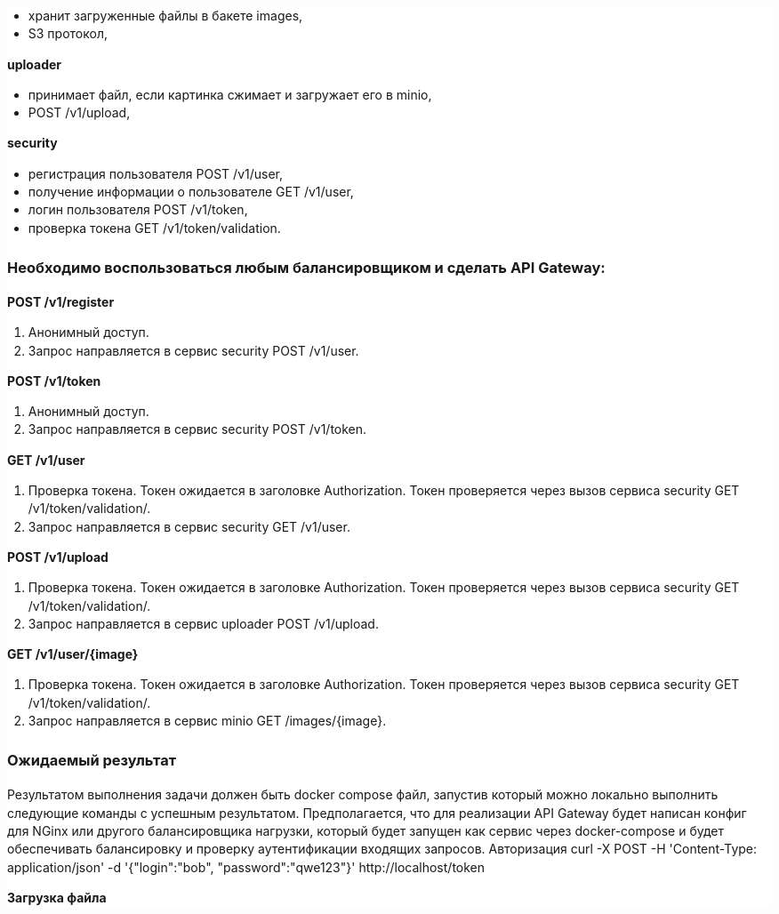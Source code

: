- хранит загруженные файлы в бакете images,
- S3 протокол,

**uploader**

- принимает файл, если картинка сжимает и загружает его в minio,
- POST /v1/upload,

**security**

- регистрация пользователя POST /v1/user,
- получение информации о пользователе GET /v1/user,
- логин пользователя POST /v1/token,
- проверка токена GET /v1/token/validation.

### Необходимо воспользоваться любым балансировщиком и сделать API Gateway:

**POST /v1/register**

1. Анонимный доступ.
2. Запрос направляется в сервис security POST /v1/user.

**POST /v1/token**

1. Анонимный доступ.
2. Запрос направляется в сервис security POST /v1/token.

**GET /v1/user**

1. Проверка токена. Токен ожидается в заголовке Authorization. Токен проверяется через вызов сервиса security GET /v1/token/validation/.
2. Запрос направляется в сервис security GET /v1/user.

**POST /v1/upload**

1. Проверка токена. Токен ожидается в заголовке Authorization. Токен проверяется через вызов сервиса security GET /v1/token/validation/.
2. Запрос направляется в сервис uploader POST /v1/upload.

**GET /v1/user/{image}**

1. Проверка токена. Токен ожидается в заголовке Authorization. Токен проверяется через вызов сервиса security GET /v1/token/validation/.
2. Запрос направляется в сервис minio GET /images/{image}.

### Ожидаемый результат

Результатом выполнения задачи должен быть docker compose файл, запустив который можно локально выполнить следующие команды с успешным результатом.
Предполагается, что для реализации API Gateway будет написан конфиг для NGinx или другого балансировщика нагрузки, который будет запущен как сервис через docker-compose и будет обеспечивать балансировку и проверку аутентификации входящих запросов.
Авторизация
curl -X POST -H 'Content-Type: application/json' -d '{"login":"bob", "password":"qwe123"}' http://localhost/token

**Загрузка файла**
